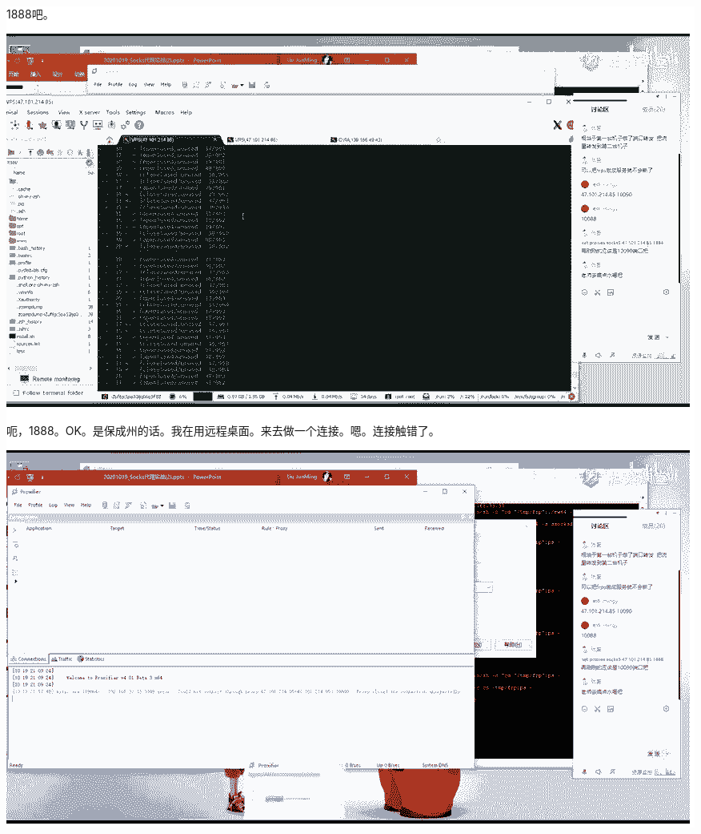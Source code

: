 1888吧。

![](img/d262e65f8da318e2c4cec3db859f728b_82.png)

呃，1888。OK。是保成州的话。我在用远程桌面。来去做一个连接。嗯。连接触错了。

![](img/d262e65f8da318e2c4cec3db859f728b_84.png)
